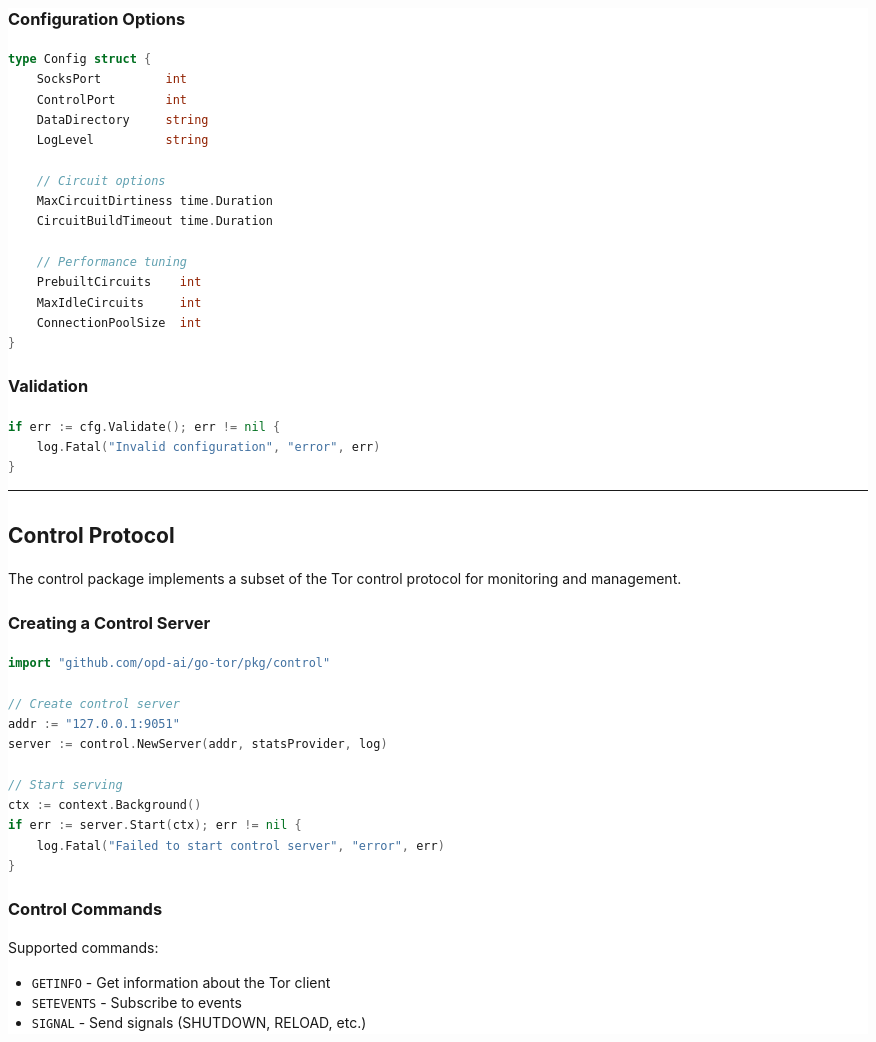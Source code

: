### Configuration Options

```go
type Config struct {
    SocksPort         int
    ControlPort       int
    DataDirectory     string
    LogLevel          string
    
    // Circuit options
    MaxCircuitDirtiness time.Duration
    CircuitBuildTimeout time.Duration
    
    // Performance tuning
    PrebuiltCircuits    int
    MaxIdleCircuits     int
    ConnectionPoolSize  int
}
```

### Validation

```go
if err := cfg.Validate(); err != nil {
    log.Fatal("Invalid configuration", "error", err)
}
```

---

## Control Protocol

The control package implements a subset of the Tor control protocol for monitoring and management.

### Creating a Control Server

```go
import "github.com/opd-ai/go-tor/pkg/control"

// Create control server
addr := "127.0.0.1:9051"
server := control.NewServer(addr, statsProvider, log)

// Start serving
ctx := context.Background()
if err := server.Start(ctx); err != nil {
    log.Fatal("Failed to start control server", "error", err)
}
```

### Control Commands

Supported commands:
- `GETINFO` - Get information about the Tor client
- `SETEVENTS` - Subscribe to events
- `SIGNAL` - Send signals (SHUTDOWN, RELOAD, etc.)
